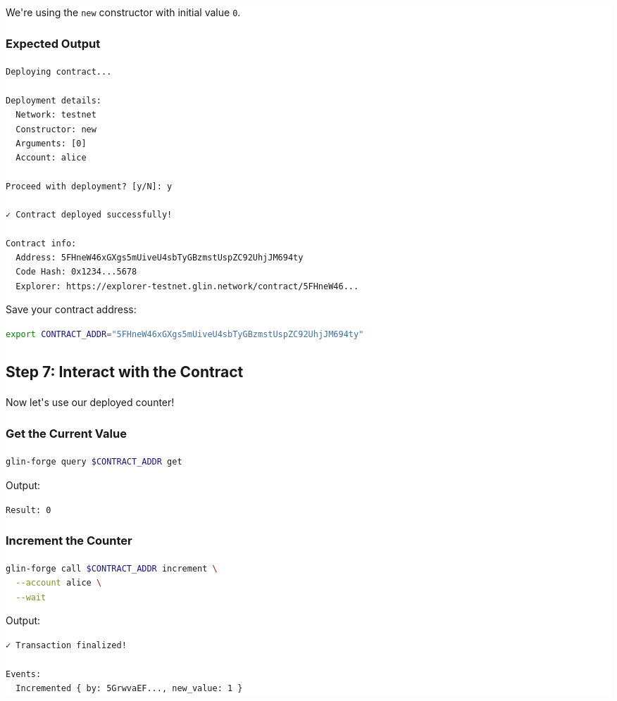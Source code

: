 We're using the `new` constructor with initial value `0`.

### Expected Output

```
Deploying contract...

Deployment details:
  Network: testnet
  Constructor: new
  Arguments: [0]
  Account: alice

Proceed with deployment? [y/N]: y

✓ Contract deployed successfully!

Contract info:
  Address: 5FHneW46xGXgs5mUiveU4sbTyGBzmstUspZC92UhjJM694ty
  Code Hash: 0x1234...5678
  Explorer: https://explorer-testnet.glin.network/contract/5FHneW46...
```

Save your contract address:

```bash
export CONTRACT_ADDR="5FHneW46xGXgs5mUiveU4sbTyGBzmstUspZC92UhjJM694ty"
```

## Step 7: Interact with the Contract

Now let's use our deployed counter!

### Get the Current Value

```bash
glin-forge query $CONTRACT_ADDR get
```

Output:
```
Result: 0
```

### Increment the Counter

```bash
glin-forge call $CONTRACT_ADDR increment \
  --account alice \
  --wait
```

Output:
```
✓ Transaction finalized!

Events:
  Incremented { by: 5GrwvaEF..., new_value: 1 }
```

